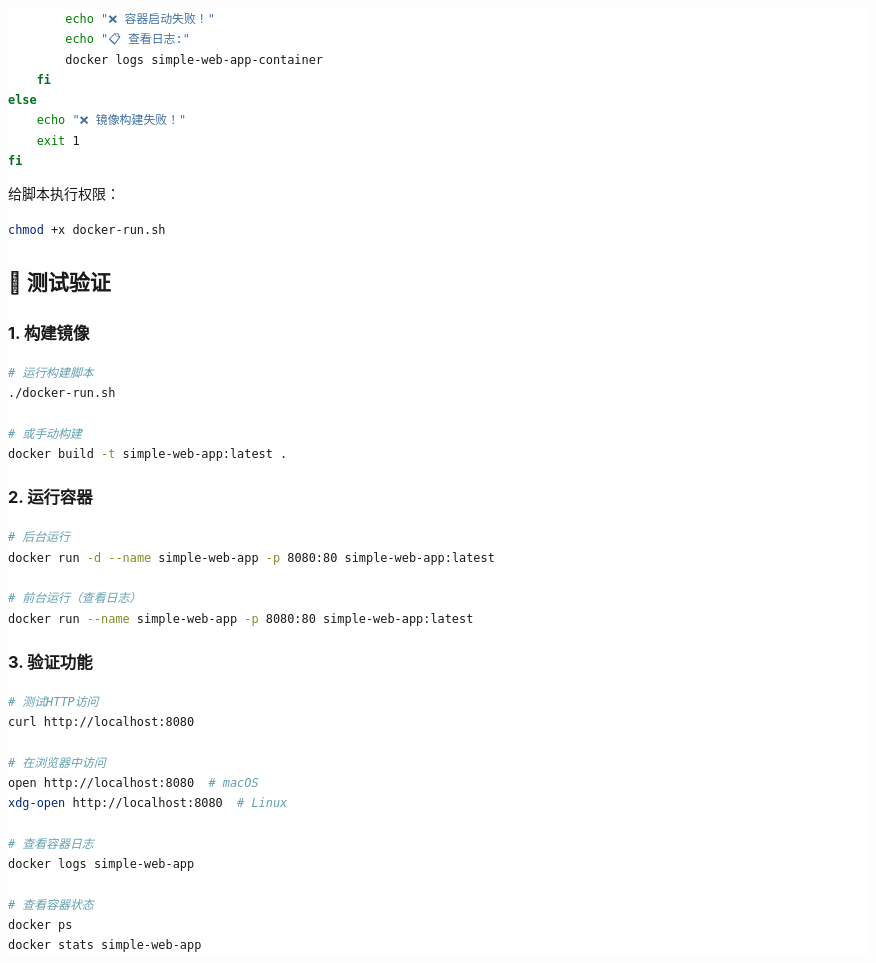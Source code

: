 ```bash
        echo "❌ 容器启动失败！"
        echo "📋 查看日志:"
        docker logs simple-web-app-container
    fi
else
    echo "❌ 镜像构建失败！"
    exit 1
fi
```

给脚本执行权限：
```bash
chmod +x docker-run.sh
```

## 🧪 测试验证

### 1. 构建镜像
```bash
# 运行构建脚本
./docker-run.sh

# 或手动构建
docker build -t simple-web-app:latest .
```

### 2. 运行容器
```bash
# 后台运行
docker run -d --name simple-web-app -p 8080:80 simple-web-app:latest

# 前台运行（查看日志）
docker run --name simple-web-app -p 8080:80 simple-web-app:latest
```

### 3. 验证功能
```bash
# 测试HTTP访问
curl http://localhost:8080

# 在浏览器中访问
open http://localhost:8080  # macOS
xdg-open http://localhost:8080  # Linux

# 查看容器日志
docker logs simple-web-app

# 查看容器状态
docker ps
docker stats simple-web-app
```
